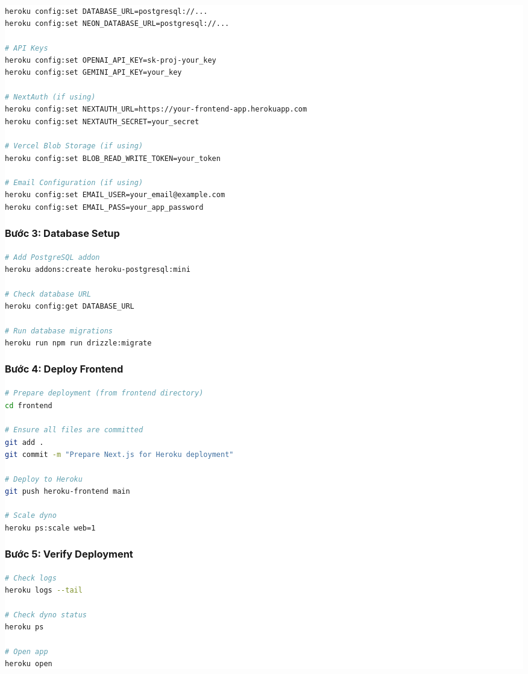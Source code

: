 ```bash
heroku config:set DATABASE_URL=postgresql://...
heroku config:set NEON_DATABASE_URL=postgresql://...

# API Keys
heroku config:set OPENAI_API_KEY=sk-proj-your_key
heroku config:set GEMINI_API_KEY=your_key

# NextAuth (if using)
heroku config:set NEXTAUTH_URL=https://your-frontend-app.herokuapp.com
heroku config:set NEXTAUTH_SECRET=your_secret

# Vercel Blob Storage (if using)
heroku config:set BLOB_READ_WRITE_TOKEN=your_token

# Email Configuration (if using)
heroku config:set EMAIL_USER=your_email@example.com
heroku config:set EMAIL_PASS=your_app_password
```

### Bước 3: Database Setup
```bash
# Add PostgreSQL addon
heroku addons:create heroku-postgresql:mini

# Check database URL
heroku config:get DATABASE_URL

# Run database migrations
heroku run npm run drizzle:migrate
```

### Bước 4: Deploy Frontend
```bash
# Prepare deployment (from frontend directory)
cd frontend

# Ensure all files are committed
git add .
git commit -m "Prepare Next.js for Heroku deployment"

# Deploy to Heroku
git push heroku-frontend main

# Scale dyno
heroku ps:scale web=1
```

### Bước 5: Verify Deployment
```bash
# Check logs
heroku logs --tail

# Check dyno status
heroku ps

# Open app
heroku open
```
